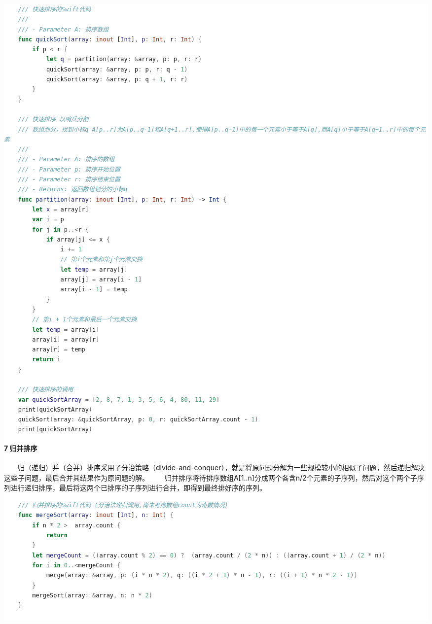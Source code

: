 ```swift
    /// 快速排序的Swift代码
    ///
    /// - Parameter A: 排序数组
    func quickSort(array: inout [Int], p: Int, r: Int) {
        if p < r {
            let q = partition(array: &array, p: p, r: r)
            quickSort(array: &array, p: p, r: q - 1)
            quickSort(array: &array, p: q + 1, r: r)
        }
    }
    
    /// 快速排序 以哨兵分割
    /// 数组划分，找到小标q A[p..r]为A[p..q-1]和A[q+1..r],使得A[p..q-1]中的每一个元素小于等于A[q],而A[q]小于等于A[q+1..r]中的每个元素
    ///
    /// - Parameter A: 排序的数组
    /// - Parameter p: 排序开始位置
    /// - Parameter r: 排序结束位置
    /// - Returns: 返回数组划分的小标q
    func partition(array: inout [Int], p: Int, r: Int) -> Int {
        let x = array[r]
        var i = p
        for j in p..<r {
            if array[j] <= x {
                i += 1
                // 第i个元素和第j个元素交换
                let temp = array[j]
                array[j] = array[i - 1]
                array[i - 1] = temp
            }
        }
        // 第i + 1个元素和最后一个元素交换
        let temp = array[i]
        array[i] = array[r]
        array[r] = temp
        return i
    }
    
    /// 快速排序的调用
    var quickSortArray = [2, 8, 7, 1, 3, 5, 6, 4, 80, 11, 29]
    print(quickSortArray)
    quickSort(array: &quickSortArray, p: 0, r: quickSortArray.count - 1)
    print(quickSortArray)
```

#### 7 归并排序

  归（递归）并（合并）排序采用了分治策略（divide-and-conquer），就是将原问题分解为一些规模较小的相似子问题，然后递归解决这些子问题，最后合并其结果作为原问题的解。 
  归并排序将待排序数组A[1..n]分成两个各含n/2个元素的子序列，然后对这个两个子序列进行递归排序，最后将这两个已排序的子序列进行合并，即得到最终排好序的序列。

```swift
    /// 归并排序的Swift代码 (分治法递归调用,尚未考虑数组count为奇数情况)
    func mergeSort(array: inout [Int], n: Int) {
        if n * 2 >  array.count {
            return
        }
        let mergeCount = ((array.count % 2) == 0) ?  (array.count / (2 * n)) : ((array.count + 1) / (2 * n))
        for i in 0..<mergeCount {
            merge(array: &array, p: (i * n * 2), q: ((i * 2 + 1) * n - 1), r: ((i + 1) * n * 2 - 1))
        }
        mergeSort(array: &array, n: n * 2)
    }
    
```